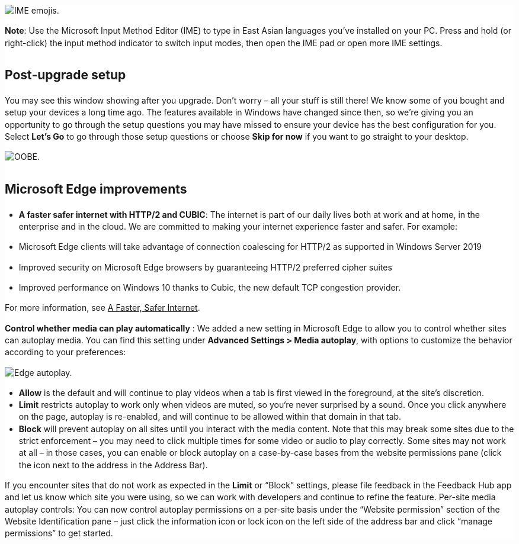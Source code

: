 ![IME emojis.](images/imeemoji.png)

**Note**: Use the Microsoft Input Method Editor (IME) to type in East Asian languages you’ve installed on your PC. Press and hold (or right-click) the input method indicator to switch input modes, then open the IME pad or open more IME settings.

## Post-upgrade setup

You may see this window showing after you upgrade. Don’t worry – all your stuff is still there! We know some of you bought and setup your devices a long time ago. The features available in Windows have changed since then, so we’re giving you an opportunity to go through the setup questions you may have missed to ensure your device has the best configuration for you. Select **Let’s Go** to go through those setup questions or choose **Skip for now** if you want to go straight to your desktop. 

![OOBE.](images/SCOOBE-Intro.png)

## Microsoft Edge improvements

* **A faster safer internet with HTTP/2 and CUBIC**: The internet is part of our daily lives both at work and at home, in the enterprise and in the cloud. We are committed to making your internet experience faster and safer. For example:

* Microsoft Edge clients will take advantage of connection coalescing for HTTP/2 as supported in Windows Server 2019
* Improved security on Microsoft Edge browsers by guaranteeing HTTP/2 preferred cipher suites
* Improved performance on Windows 10 thanks to Cubic, the new default TCP congestion provider.

For more information, see [A Faster, Safer Internet](https://techcommunity.microsoft.com/t5/Networking-Blog/Top-10-Networking-Features-in-Windows-Server-2019-8-A-Faster/ba-p/339749).

**Control whether media can play automatically** : We added a new setting in Microsoft Edge to allow you to control whether sites can autoplay media. You can find this setting under **Advanced Settings > Media autoplay**, with options to customize the behavior according to your preferences:

![Edge autoplay.](images/edge-autoplay.png)

* **Allow** is the default and will continue to play videos when a tab is first viewed in the foreground, at the site’s discretion.
* **Limit** restricts autoplay to work only when videos are muted, so you‘re never surprised by a sound. Once you click anywhere on the page, autoplay is re-enabled, and will continue to be allowed within that domain in that tab.
* **Block** will prevent autoplay on all sites until you interact with the media content. Note that this may break some sites due to the strict enforcement – you may need to click multiple times for some video or audio to play correctly. Some sites may not work at all – in those cases, you can enable or block autoplay on a case-by-case bases from the website permissions pane (click the icon next to the address in the Address Bar).

If you encounter sites that do not work as expected in the **Limit** or “Block” settings, please file feedback in the Feedback Hub app and let us know which site you were using, so we can work with developers and continue to refine the feature.
Per-site media autoplay controls: You can now control autoplay permissions on a per-site basis under the “Website permission” section of the Website Identification pane – just click the information icon or lock icon on the left side of the address bar and click “manage permissions” to get started.

